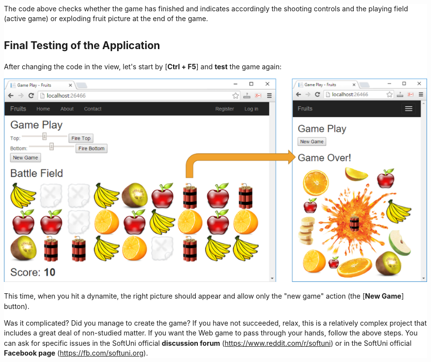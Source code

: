 The code above checks whether the game has finished and indicates accordingly the shooting controls and the playing field (active game) or exploding fruit picture at the end of the game.

## Final Testing of the Application

After changing the code in the view, let's start by \[**Ctrl + F5**] and **test** the game again:

![](../../../assets/chapter-7-images/15.Fruits-16.png)

This time, when you hit a dynamite, the right picture should appear and allow only the "new game" action (the \[**New Game**] button).

Was it complicated? Did you manage to create the game? If you have not succeeded, relax, this is a relatively complex project that includes a great deal of non-studied matter. If you want the Web game to pass through your hands, follow the above steps. You can ask for specific issues in the SoftUni official **discussion forum** (https://www.reddit.com/r/softuni) or in the SoftUni official **Facebook page** (https://fb.com/softuni.org).
